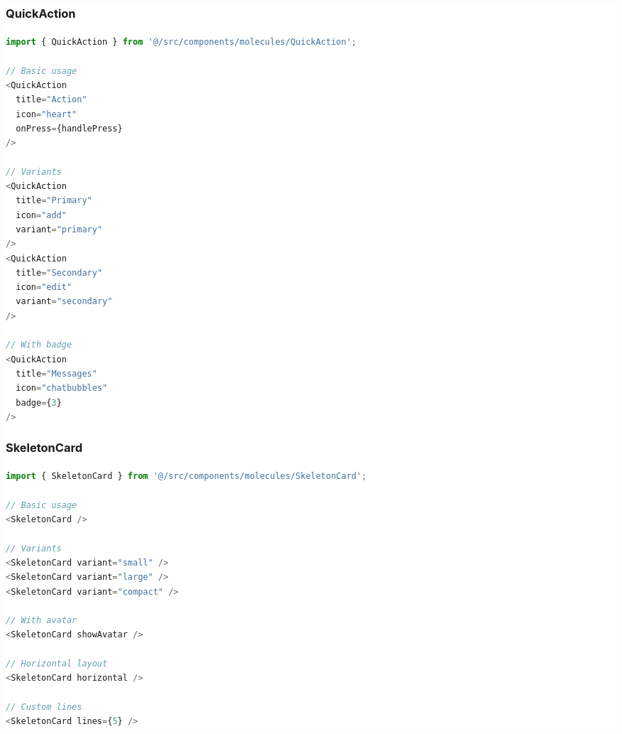 ### QuickAction
```typescript
import { QuickAction } from '@/src/components/molecules/QuickAction';

// Basic usage
<QuickAction
  title="Action"
  icon="heart"
  onPress={handlePress}
/>

// Variants
<QuickAction
  title="Primary"
  icon="add"
  variant="primary"
/>
<QuickAction
  title="Secondary"
  icon="edit"
  variant="secondary"
/>

// With badge
<QuickAction
  title="Messages"
  icon="chatbubbles"
  badge={3}
/>
```

### SkeletonCard
```typescript
import { SkeletonCard } from '@/src/components/molecules/SkeletonCard';

// Basic usage
<SkeletonCard />

// Variants
<SkeletonCard variant="small" />
<SkeletonCard variant="large" />
<SkeletonCard variant="compact" />

// With avatar
<SkeletonCard showAvatar />

// Horizontal layout
<SkeletonCard horizontal />

// Custom lines
<SkeletonCard lines={5} />
```
